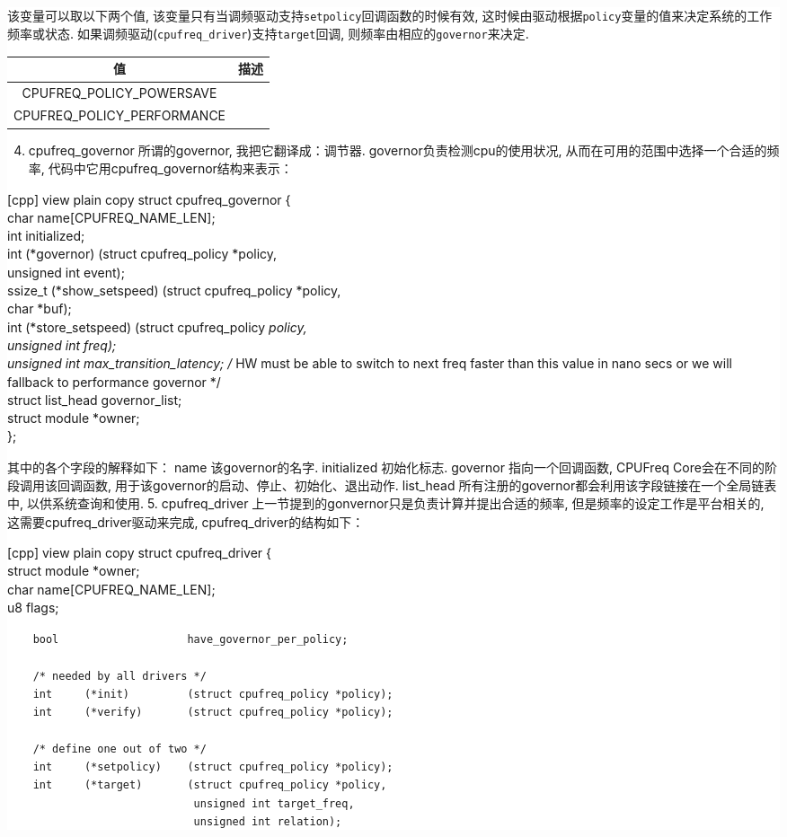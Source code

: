 
该变量可以取以下两个值, 该变量只有当调频驱动支持`setpolicy`回调函数的时候有效, 这时候由驱动根据`policy`变量的值来决定系统的工作频率或状态. 如果调频驱动(`cpufreq_driver`)支持`target`回调, 则频率由相应的`governor`来决定.


| 值 | 描述 |
|:--:|:---:|
| CPUFREQ_POLICY_POWERSAVE | |
| CPUFREQ_POLICY_PERFORMANCE | |


4.  cpufreq_governor
所谓的governor, 我把它翻译成：调节器. governor负责检测cpu的使用状况, 从而在可用的范围中选择一个合适的频率, 代码中它用cpufreq_governor结构来表示：

[cpp] view plain copy
struct cpufreq_governor {  
        char    name[CPUFREQ_NAME_LEN];  
        int     initialized;  
        int     (*governor)     (struct cpufreq_policy *policy,  
                                 unsigned int event);  
        ssize_t (*show_setspeed)        (struct cpufreq_policy *policy,  
                                         char *buf);  
        int     (*store_setspeed)       (struct cpufreq_policy *policy,  
                                         unsigned int freq);  
        unsigned int max_transition_latency; /* HW must be able to switch to 
                        next freq faster than this value in nano secs or we 
                        will fallback to performance governor */  
        struct list_head        governor_list;  
        struct module           *owner;  
};  

其中的各个字段的解释如下：
name    该governor的名字. 
initialized    初始化标志. 
governor    指向一个回调函数, CPUFreq Core会在不同的阶段调用该回调函数, 用于该governor的启动、停止、初始化、退出动作. 
list_head    所有注册的governor都会利用该字段链接在一个全局链表中, 以供系统查询和使用. 
5.  cpufreq_driver
上一节提到的gonvernor只是负责计算并提出合适的频率, 但是频率的设定工作是平台相关的, 这需要cpufreq_driver驱动来完成, cpufreq_driver的结构如下：

[cpp] view plain copy
struct cpufreq_driver {  
        struct module           *owner;  
        char                    name[CPUFREQ_NAME_LEN];  
        u8                      flags;  
       
        bool                    have_governor_per_policy;  
  
        /* needed by all drivers */  
        int     (*init)         (struct cpufreq_policy *policy);  
        int     (*verify)       (struct cpufreq_policy *policy);  
  
        /* define one out of two */  
        int     (*setpolicy)    (struct cpufreq_policy *policy);  
        int     (*target)       (struct cpufreq_policy *policy,  
                                 unsigned int target_freq,  
                                 unsigned int relation);  
  